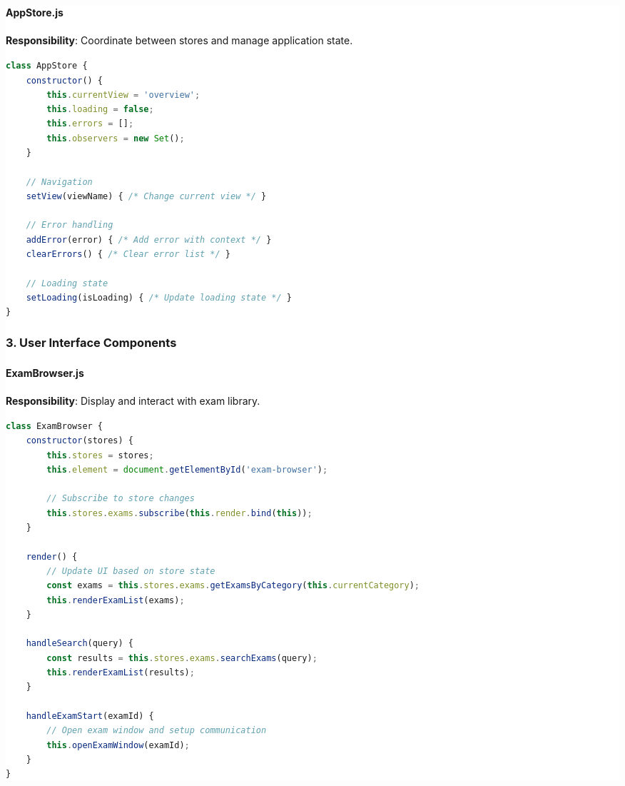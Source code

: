 #### AppStore.js
**Responsibility**: Coordinate between stores and manage application state.

```javascript
class AppStore {
    constructor() {
        this.currentView = 'overview';
        this.loading = false;
        this.errors = [];
        this.observers = new Set();
    }
    
    // Navigation
    setView(viewName) { /* Change current view */ }
    
    // Error handling
    addError(error) { /* Add error with context */ }
    clearErrors() { /* Clear error list */ }
    
    // Loading state
    setLoading(isLoading) { /* Update loading state */ }
}
```

### 3. User Interface Components

#### ExamBrowser.js
**Responsibility**: Display and interact with exam library.

```javascript
class ExamBrowser {
    constructor(stores) {
        this.stores = stores;
        this.element = document.getElementById('exam-browser');
        
        // Subscribe to store changes
        this.stores.exams.subscribe(this.render.bind(this));
    }
    
    render() {
        // Update UI based on store state
        const exams = this.stores.exams.getExamsByCategory(this.currentCategory);
        this.renderExamList(exams);
    }
    
    handleSearch(query) {
        const results = this.stores.exams.searchExams(query);
        this.renderExamList(results);
    }
    
    handleExamStart(examId) {
        // Open exam window and setup communication
        this.openExamWindow(examId);
    }
}
```
